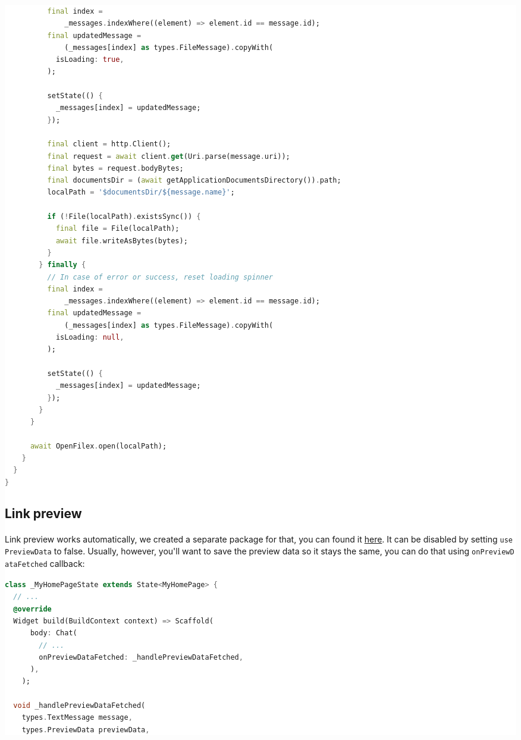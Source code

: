 ```dart
          final index =
              _messages.indexWhere((element) => element.id == message.id);
          final updatedMessage =
              (_messages[index] as types.FileMessage).copyWith(
            isLoading: true,
          );

          setState(() {
            _messages[index] = updatedMessage;
          });

          final client = http.Client();
          final request = await client.get(Uri.parse(message.uri));
          final bytes = request.bodyBytes;
          final documentsDir = (await getApplicationDocumentsDirectory()).path;
          localPath = '$documentsDir/${message.name}';

          if (!File(localPath).existsSync()) {
            final file = File(localPath);
            await file.writeAsBytes(bytes);
          }
        } finally {
          // In case of error or success, reset loading spinner
          final index =
              _messages.indexWhere((element) => element.id == message.id);
          final updatedMessage =
              (_messages[index] as types.FileMessage).copyWith(
            isLoading: null,
          );

          setState(() {
            _messages[index] = updatedMessage;
          });
        }
      }

      await OpenFilex.open(localPath);
    }
  }
}
```

## Link preview

Link preview works automatically, we created a separate package for that, you can found it [here](https://pub.dev/packages/flutter_link_previewer). It can be disabled by setting `usePreviewData` to false. Usually, however, you'll want to save the preview data so it stays the same, you can do that using `onPreviewDataFetched` callback:

```dart
class _MyHomePageState extends State<MyHomePage> {
  // ...
  @override
  Widget build(BuildContext context) => Scaffold(
      body: Chat(
        // ...
        onPreviewDataFetched: _handlePreviewDataFetched,
      ),
    );

  void _handlePreviewDataFetched(
    types.TextMessage message,
    types.PreviewData previewData,
```